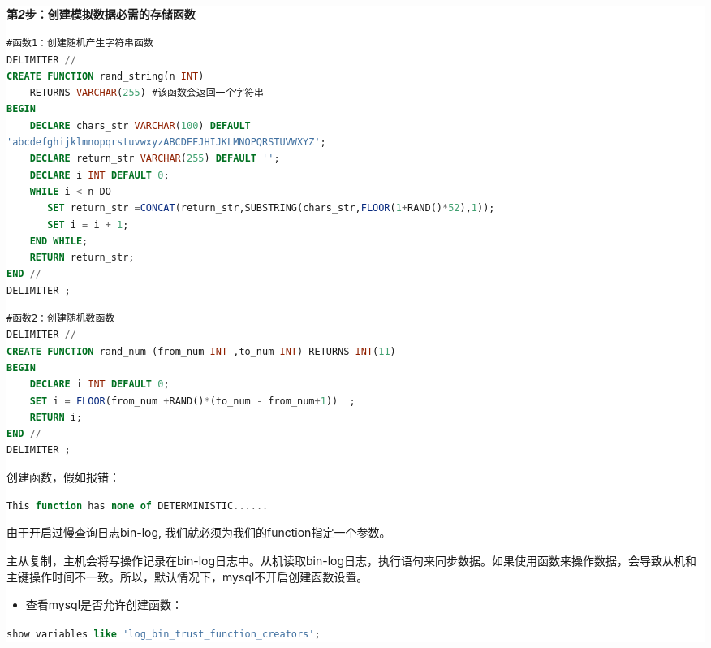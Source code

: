 

**第**_**2**_**步：创建模拟数据必需的存储函数**



```sql
#函数1：创建随机产生字符串函数
DELIMITER //
CREATE FUNCTION rand_string(n INT)
	RETURNS VARCHAR(255) #该函数会返回一个字符串
BEGIN
	DECLARE chars_str VARCHAR(100) DEFAULT
'abcdefghijklmnopqrstuvwxyzABCDEFJHIJKLMNOPQRSTUVWXYZ';
	DECLARE return_str VARCHAR(255) DEFAULT '';
	DECLARE i INT DEFAULT 0;
    WHILE i < n DO
       SET return_str =CONCAT(return_str,SUBSTRING(chars_str,FLOOR(1+RAND()*52),1));
       SET i = i + 1;
  	END WHILE;
  	RETURN return_str;
END //
DELIMITER ;
```



```sql
#函数2：创建随机数函数
DELIMITER //
CREATE FUNCTION rand_num (from_num INT ,to_num INT) RETURNS INT(11)
BEGIN 
    DECLARE i INT DEFAULT 0; 
    SET i = FLOOR(from_num +RAND()*(to_num - from_num+1))  ;
    RETURN i; 
END //
DELIMITER ;
```



创建函数，假如报错：



```sql
This function has none of DETERMINISTIC......
```



由于开启过慢查询日志bin-log, 我们就必须为我们的function指定一个参数。



主从复制，主机会将写操作记录在bin-log日志中。从机读取bin-log日志，执行语句来同步数据。如果使用函数来操作数据，会导致从机和主键操作时间不一致。所以，默认情况下，mysql不开启创建函数设置。



+  查看mysql是否允许创建函数： 

```sql
show variables like 'log_bin_trust_function_creators';
```

